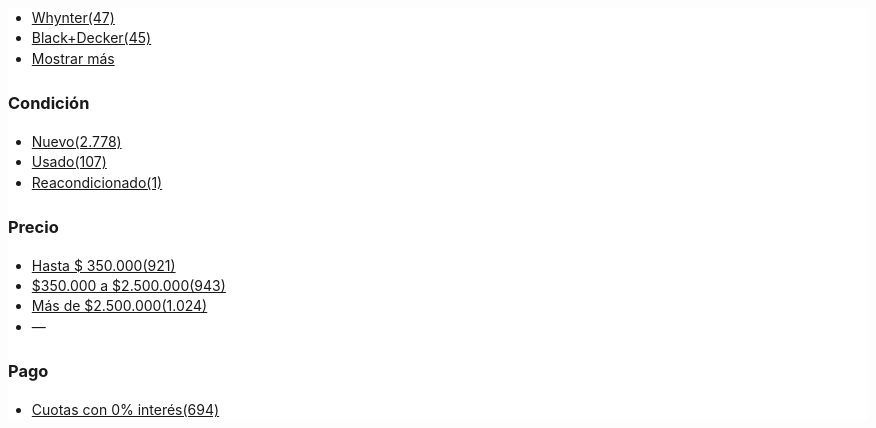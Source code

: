   * [Whynter(47)](https://listado.mercadolibre.com.co/electrodomesticos/climatizacion/aires-acondicionados/whynter/aire-acondicionado_NoIndex_True#origin=brand_carousel&position=7&id=2222606&applied_filter_id%3DBRAND%26applied_filter_name%3DMarca%26applied_filter_order%3D1%26applied_value_id%3D2222606%26applied_value_name%3DWhynter%26applied_value_order%3D8%26applied_value_results%3D47%26is_custom%3Dfalse "Whynter, 47 resultados")
  * [Black+Decker(45)](https://listado.mercadolibre.com.co/electrodomesticos/climatizacion/aires-acondicionados/black-decker/aire-acondicionado_NoIndex_True#applied_filter_id%3DBRAND%26applied_filter_name%3DMarca%26applied_filter_order%3D5%26applied_value_id%3D2149465%26applied_value_name%3DBlack%2BDecker%26applied_value_order%3D9%26applied_value_results%3D45%26is_custom%3Dfalse "Black+Decker, 45 resultados")
  * [Mostrar más](https://listado.mercadolibre.com.co/aire-acondicionado_FiltersAvailableSidebar?filter=BRAND "Mostrar más")


### Condición
  * [Nuevo(2.778)](https://listado.mercadolibre.com.co/electrodomesticos/climatizacion/aires-acondicionados/nuevo/aire-acondicionado_NoIndex_True#applied_filter_id%3DITEM_CONDITION%26applied_filter_name%3DCondici%C3%B3n%26applied_filter_order%3D6%26applied_value_id%3D2230284%26applied_value_name%3DNuevo%26applied_value_order%3D1%26applied_value_results%3D2778%26is_custom%3Dfalse "Nuevo, 2778 resultados")
  * [Usado(107)](https://listado.mercadolibre.com.co/electrodomesticos/climatizacion/aires-acondicionados/usado/aire-acondicionado_NoIndex_True#applied_filter_id%3DITEM_CONDITION%26applied_filter_name%3DCondici%C3%B3n%26applied_filter_order%3D6%26applied_value_id%3D2230581%26applied_value_name%3DUsado%26applied_value_order%3D3%26applied_value_results%3D107%26is_custom%3Dfalse "Usado, 107 resultados")
  * [Reacondicionado(1)](https://listado.mercadolibre.com.co/electrodomesticos/climatizacion/aires-acondicionados/reacondicionado/aire-acondicionado_NoIndex_True#applied_filter_id%3DITEM_CONDITION%26applied_filter_name%3DCondici%C3%B3n%26applied_filter_order%3D6%26applied_value_id%3D2230582%26applied_value_name%3DReacondicionado%26applied_value_order%3D2%26applied_value_results%3D1%26is_custom%3Dfalse "Reacondicionado, 1 resultados")


### Precio
  * [Hasta $ 350.000(921)](https://listado.mercadolibre.com.co/electrodomesticos/climatizacion/aires-acondicionados/aire-acondicionado_PriceRange_0-350000_NoIndex_True#applied_filter_id%3Dprice%26applied_filter_name%3DPrecio%26applied_filter_order%3D7%26applied_value_id%3D*-350000.0%26applied_value_name%3DHasta+%24+350.000%26applied_value_order%3D1%26applied_value_results%3D921%26is_custom%3Dfalse "Hasta 350000 Peso colombiano, 921 resultados")
  * [$350.000 a $2.500.000(943)](https://listado.mercadolibre.com.co/electrodomesticos/climatizacion/aires-acondicionados/aire-acondicionado_PriceRange_350000-2500000_NoIndex_True#applied_filter_id%3Dprice%26applied_filter_name%3DPrecio%26applied_filter_order%3D7%26applied_value_id%3D350000.0-2500000.0%26applied_value_name%3D%24350.000+a+%242.500.000%26applied_value_order%3D2%26applied_value_results%3D943%26is_custom%3Dfalse "350000 a 2500000 Peso colombiano, 943 resultados")
  * [Más de $2.500.000(1.024)](https://listado.mercadolibre.com.co/electrodomesticos/climatizacion/aires-acondicionados/aire-acondicionado_PriceRange_2500000-0_NoIndex_True#applied_filter_id%3Dprice%26applied_filter_name%3DPrecio%26applied_filter_order%3D7%26applied_value_id%3D2500000.0-*%26applied_value_name%3DM%C3%A1s+de+%242.500.000%26applied_value_order%3D3%26applied_value_results%3D1024%26is_custom%3Dfalse "Más de 2500000 Peso colombiano, 1024 resultados")
  * —


### Pago
  * [Cuotas con 0% interés(694)](https://listado.mercadolibre.com.co/electrodomesticos/climatizacion/aires-acondicionados/aire-acondicionado_Installments_NoInterest_NoIndex_True#applied_filter_id%3Dinstallments%26applied_filter_name%3DPago%26applied_filter_order%3D8%26applied_value_id%3Dno_interest%26applied_value_name%3DCuotas+con+0%25+inter%C3%A9s%26applied_value_order%3D1%26applied_value_results%3D694%26is_custom%3Dfalse "Cuotas con 0% interés, 694 resultados")
